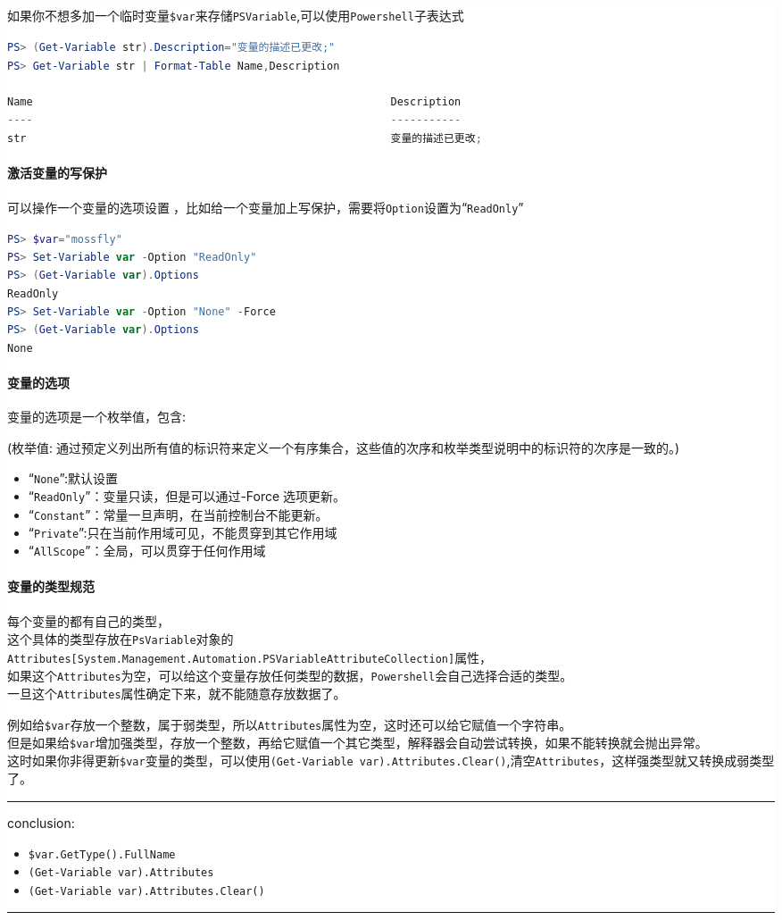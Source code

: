如果你不想多加一个临时变量`$var`来存储`PSVariable`,可以使用`Powershell`子表达式

```powershell
PS> (Get-Variable str).Description="变量的描述已更改;"
PS> Get-Variable str | Format-Table Name,Description

Name                                                        Description
----                                                        -----------
str                                                         变量的描述已更改;
```

#### 激活变量的写保护

可以操作一个变量的选项设置 ，比如给一个变量加上写保护，需要将`Option`设置为“`ReadOnly`”

```powershell
PS> $var="mossfly"
PS> Set-Variable var -Option "ReadOnly"
PS> (Get-Variable var).Options
ReadOnly
PS> Set-Variable var -Option "None" -Force
PS> (Get-Variable var).Options
None
```

#### 变量的选项

变量的选项是一个枚举值，包含:

(枚举值: 通过预定义列出所有值的标识符来定义一个有序集合，这些值的次序和枚举类型说明中的标识符的次序是一致的。)

+ “`None`”:默认设置
+ “`ReadOnly`”：变量只读，但是可以通过-Force 选项更新。
+ “`Constant`”：常量一旦声明，在当前控制台不能更新。
+ “`Private`”:只在当前作用域可见，不能贯穿到其它作用域
+ “`AllScope`”：全局，可以贯穿于任何作用域

#### 变量的类型规范

每个变量的都有自己的类型，  
这个具体的类型存放在`PsVariable`对象的  
`Attributes[System.Management.Automation.PSVariableAttributeCollection]`属性，  
如果这个`Attributes`为空，可以给这个变量存放任何类型的数据，`Powershell`会自己选择合适的类型。  
一旦这个`Attributes`属性确定下来，就不能随意存放数据了。

例如给`$var`存放一个整数，属于弱类型，所以`Attributes`属性为空，这时还可以给它赋值一个字符串。  
但是如果给`$var`增加强类型，存放一个整数，再给它赋值一个其它类型，解释器会自动尝试转换，如果不能转换就会抛出异常。  
这时如果你非得更新`$var`变量的类型，可以使用`(Get-Variable var).Attributes.Clear()`,清空`Attributes`，这样强类型就又转换成弱类型了。

***
conclusion:

+ `$var.GetType().FullName`
+ `(Get-Variable var).Attributes`
+ `(Get-Variable var).Attributes.Clear()`

***


[收集和分享 Windows PowerShell 相关教程,技术和最新动态]: https://www.pstips.net/
[micro-doc]: https://docs.microsoft.com/zh-cn/powershell/scripting/getting-started/getting-started-with-windows-powershell?view=powershell-6
[Powershell 命令集]: https://www.pstips.net/powershell-cmdlets.html
[detail on automatic]: https://www.pstips.net/powershell-automatic-variables.html
